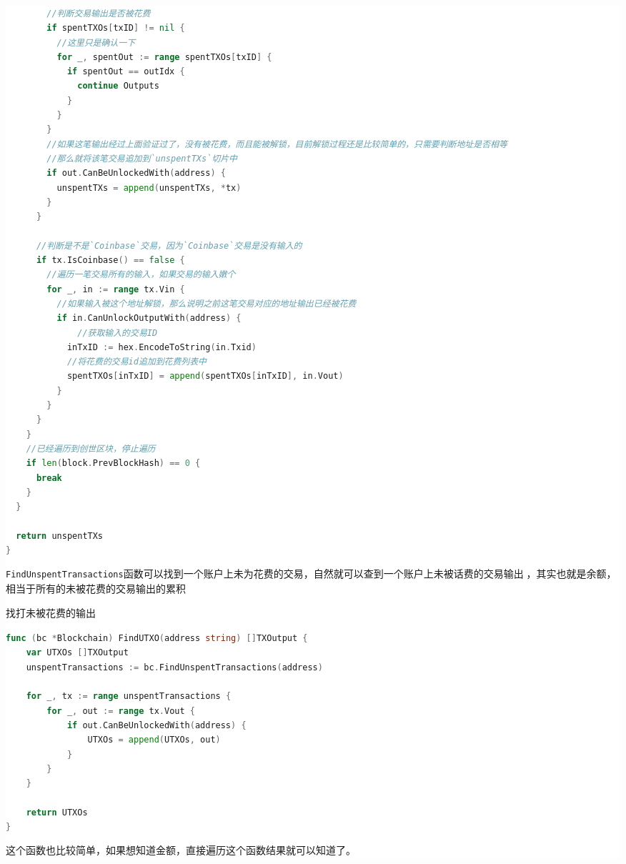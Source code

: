 ```go
        //判断交易输出是否被花费
        if spentTXOs[txID] != nil {
		  //这里只是确认一下
          for _, spentOut := range spentTXOs[txID] {
            if spentOut == outIdx {
              continue Outputs
            }
          }
        }
		//如果这笔输出经过上面验证过了，没有被花费，而且能被解锁，目前解锁过程还是比较简单的，只需要判断地址是否相等
		//那么就将该笔交易追加到`unspentTXs`切片中
        if out.CanBeUnlockedWith(address) {
          unspentTXs = append(unspentTXs, *tx)
        }
      }

	  //判断是不是`Coinbase`交易，因为`Coinbase`交易是没有输入的
      if tx.IsCoinbase() == false {
		//遍历一笔交易所有的输入，如果交易的输入嫩个
        for _, in := range tx.Vin {
		  //如果输入被这个地址解锁，那么说明之前这笔交易对应的地址输出已经被花费
          if in.CanUnlockOutputWith(address) {
			  //获取输入的交易ID
			inTxID := hex.EncodeToString(in.Txid)
			//将花费的交易id追加到花费列表中
            spentTXOs[inTxID] = append(spentTXOs[inTxID], in.Vout)
          }
        }
      }
    }
	//已经遍历到创世区块，停止遍历
    if len(block.PrevBlockHash) == 0 {
      break
    }
  }

  return unspentTXs
}
```
`FindUnspentTransactions`函数可以找到一个账户上未为花费的交易，自然就可以查到一个账户上未被话费的交易输出
，其实也就是余额，相当于所有的未被花费的交易输出的累积

找打未被花费的输出
```go
func (bc *Blockchain) FindUTXO(address string) []TXOutput {
	var UTXOs []TXOutput
	unspentTransactions := bc.FindUnspentTransactions(address)

	for _, tx := range unspentTransactions {
		for _, out := range tx.Vout {
			if out.CanBeUnlockedWith(address) {
				UTXOs = append(UTXOs, out)
			}
		}
	}

	return UTXOs
}
```
这个函数也比较简单，如果想知道金额，直接遍历这个函数结果就可以知道了。
